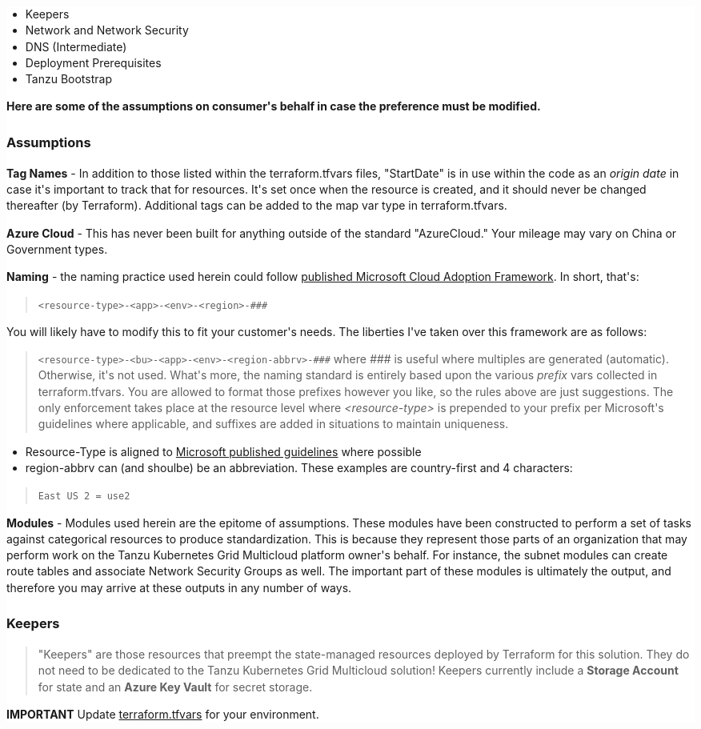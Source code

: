* Keepers
* Network and Network Security
* DNS (Intermediate)
* Deployment Prerequisites
* Tanzu Bootstrap

**Here are some of the assumptions on consumer's behalf in case the preference must be modified.**

### Assumptions

**Tag Names** - In addition to those listed within the terraform.tfvars files, "StartDate" is in use within the code as an _origin date_ in case it's important to track that for resources. It's set once when the resource is created, and it should never be changed thereafter (by Terraform). Additional tags can be added to the map var type in terraform.tfvars.

**Azure Cloud** - This has never been built for anything outside of the standard "AzureCloud." Your mileage may vary on China or Government types.

**Naming** - the naming practice used herein could follow [published Microsoft Cloud Adoption Framework](https://docs.microsoft.com/en-us/azure/cloud-adoption-framework/ready/azure-best-practices/resource-naming). In short, that's:
> `<resource-type>-<app>-<env>-<region>-###`

You will likely have to modify this to fit your customer's needs. The liberties I've taken over this framework are as follows:
> `<resource-type>-<bu>-<app>-<env>-<region-abbrv>-###`
where _###_ is useful where multiples are generated (automatic). Otherwise, it's not used. What's more, the naming standard is entirely based upon the various _prefix_ vars collected in terraform.tfvars. You are allowed to format those prefixes however you like, so the rules above are just suggestions. The only enforcement takes place at the resource level where _\<resource-type\>_ is prepended to your prefix per Microsoft's guidelines where applicable, and suffixes are added in situations to maintain uniqueness.

- Resource-Type is aligned to [Microsoft published guidelines](https://docs.microsoft.com/en-us/azure/cloud-adoption-framework/ready/azure-best-practices/resource-abbreviations) where possible
- region-abbrv can (and shoulbe) be an abbreviation. These examples are country-first and 4 characters:

> `East US 2 = use2`

**Modules** - Modules used herein are the epitome of assumptions. These modules have been constructed to perform a set of tasks against categorical resources to produce standardization. This is because they represent those parts of an organization that may perform work on the Tanzu Kubernetes Grid Multicloud platform owner's behalf. For instance, the subnet modules can create route tables and associate Network Security Groups as well. The important part of these modules is ultimately the output, and therefore you may arrive at these outputs in any number of ways.

### Keepers

> "Keepers" are those resources that preempt the state-managed resources deployed by Terraform for this solution. They do not need to be dedicated to the Tanzu Kubernetes Grid Multicloud solution! Keepers currently include a **Storage Account** for state and an **Azure Key Vault** for secret storage.

**IMPORTANT** Update [terraform.tfvars](https://github.com/vmware-tanzu/service-installer-for-vmware-tanzu/blob/main/azure/0_keepers/terraform.tfvars) for your environment.
